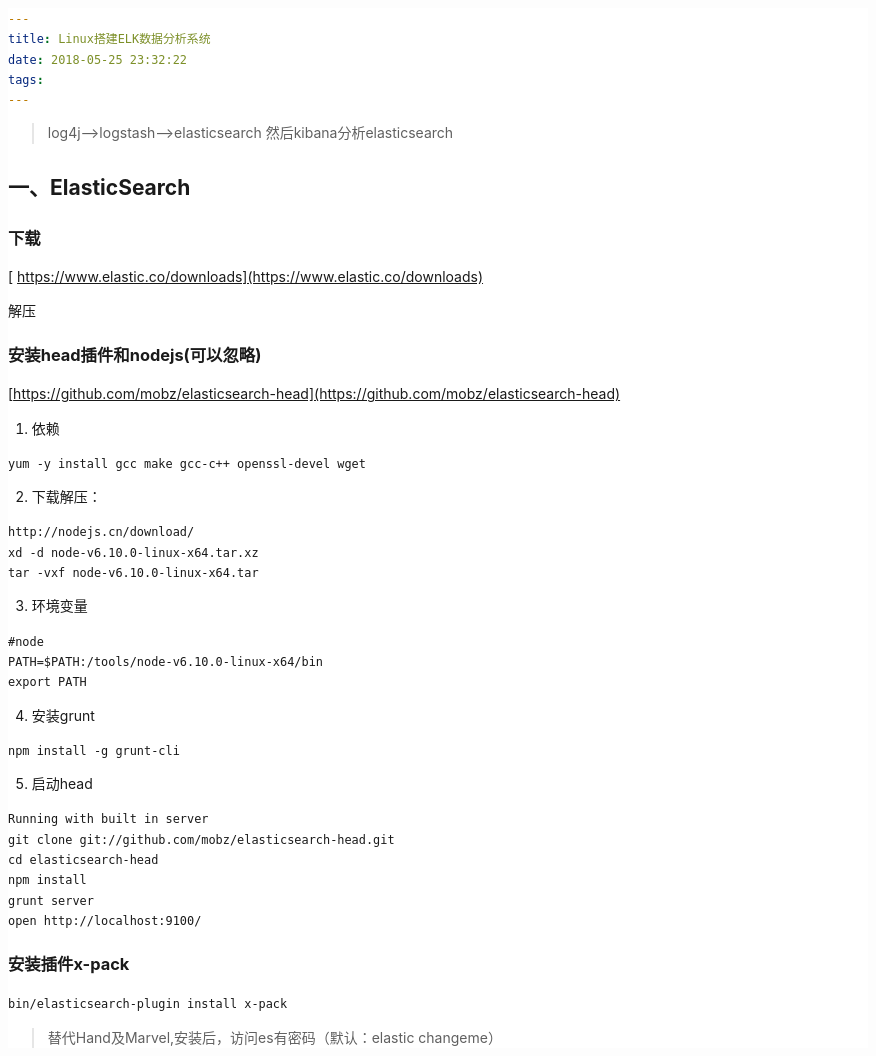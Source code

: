 ```yaml
---
title: Linux搭建ELK数据分析系统
date: 2018-05-25 23:32:22
tags:
---
```


> log4j-->logstash-->elasticsearch 然后kibana分析elasticsearch

## 一、ElasticSearch
### 下载 
[ https://www.elastic.co/downloads](https://www.elastic.co/downloads)

解压

### 安装head插件和nodejs(可以忽略)
[https://github.com/mobz/elasticsearch-head](https://github.com/mobz/elasticsearch-head)

1. 依赖
```shell
yum -y install gcc make gcc-c++ openssl-devel wget
```

2. 下载解压：
```shell
http://nodejs.cn/download/
xd -d node-v6.10.0-linux-x64.tar.xz
tar -vxf node-v6.10.0-linux-x64.tar
```

3. 环境变量
```shell
#node
PATH=$PATH:/tools/node-v6.10.0-linux-x64/bin
export PATH
```

4. 安装grunt
```shell
npm install -g grunt-cli
```

5. 启动head
```shell
Running with built in server
git clone git://github.com/mobz/elasticsearch-head.git
cd elasticsearch-head
npm install
grunt server
open http://localhost:9100/
```

### 安装插件x-pack
```shell
bin/elasticsearch-plugin install x-pack
```
> 替代Hand及Marvel,安装后，访问es有密码（默认：elastic  changeme）
